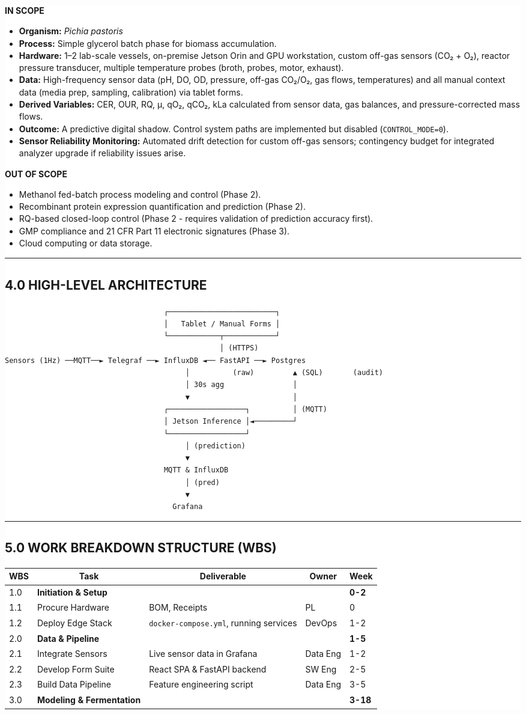 **IN SCOPE**
-   **Organism:** *Pichia pastoris*
-   **Process:** Simple glycerol batch phase for biomass accumulation.
-   **Hardware:** 1–2 lab-scale vessels, on-premise Jetson Orin and GPU workstation, custom off-gas sensors (CO₂ + O₂), reactor pressure transducer, multiple temperature probes (broth, probes, motor, exhaust).
-   **Data:** High-frequency sensor data (pH, DO, OD, pressure, off-gas CO₂/O₂, gas flows, temperatures) and all manual context data (media prep, sampling, calibration) via tablet forms.
-   **Derived Variables:** CER, OUR, RQ, μ, qO₂, qCO₂, kLa calculated from sensor data, gas balances, and pressure-corrected mass flows.
-   **Outcome:** A predictive digital shadow. Control system paths are implemented but disabled (`CONTROL_MODE=0`).
-   **Sensor Reliability Monitoring:** Automated drift detection for custom off-gas sensors; contingency budget for integrated analyzer upgrade if reliability issues arise.

**OUT OF SCOPE**
-   Methanol fed-batch process modeling and control (Phase 2).
-   Recombinant protein expression quantification and prediction (Phase 2).
-   RQ-based closed-loop control (Phase 2 - requires validation of prediction accuracy first).
-   GMP compliance and 21 CFR Part 11 electronic signatures (Phase 3).
-   Cloud computing or data storage.

---

## **4.0 HIGH-LEVEL ARCHITECTURE**
```
                                     ┌─────────────────────────┐
                                     │   Tablet / Manual Forms │
                                     └────────────┬────────────┘
                                                  │ (HTTPS)
Sensors (1Hz) ──MQTT──► Telegraf ──► InfluxDB ◄── FastAPI ──► Postgres
                                          │          (raw)         ▲ (SQL)       (audit)
                                          │ 30s agg                │
                                          ▼                        │
                                     ┌──────────────────┐          │ (MQTT)
                                     │ Jetson Inference │◄─────────┘
                                     └──────────────────┘
                                          │ (prediction)
                                          ▼
                                     MQTT & InfluxDB
                                          │ (pred)
                                          ▼
                                       Grafana
```

---

## **5.0 WORK BREAKDOWN STRUCTURE (WBS)**
| WBS | Task | Deliverable | Owner | Week |
|---|---|---|---|---|
| 1.0 | **Initiation & Setup** | | | **0-2** |
| 1.1 | Procure Hardware | BOM, Receipts | PL | 0 |
| 1.2 | Deploy Edge Stack | `docker-compose.yml`, running services | DevOps | 1-2 |
| 2.0 | **Data & Pipeline** | | | **1-5** |
| 2.1 | Integrate Sensors | Live sensor data in Grafana | Data Eng | 1-2 |
| 2.2 | Develop Form Suite | React SPA & FastAPI backend | SW Eng | 2-5 |
| 2.3 | Build Data Pipeline | Feature engineering script | Data Eng | 3-5 |
| 3.0 | **Modeling & Fermentation** | | | **3-18** |